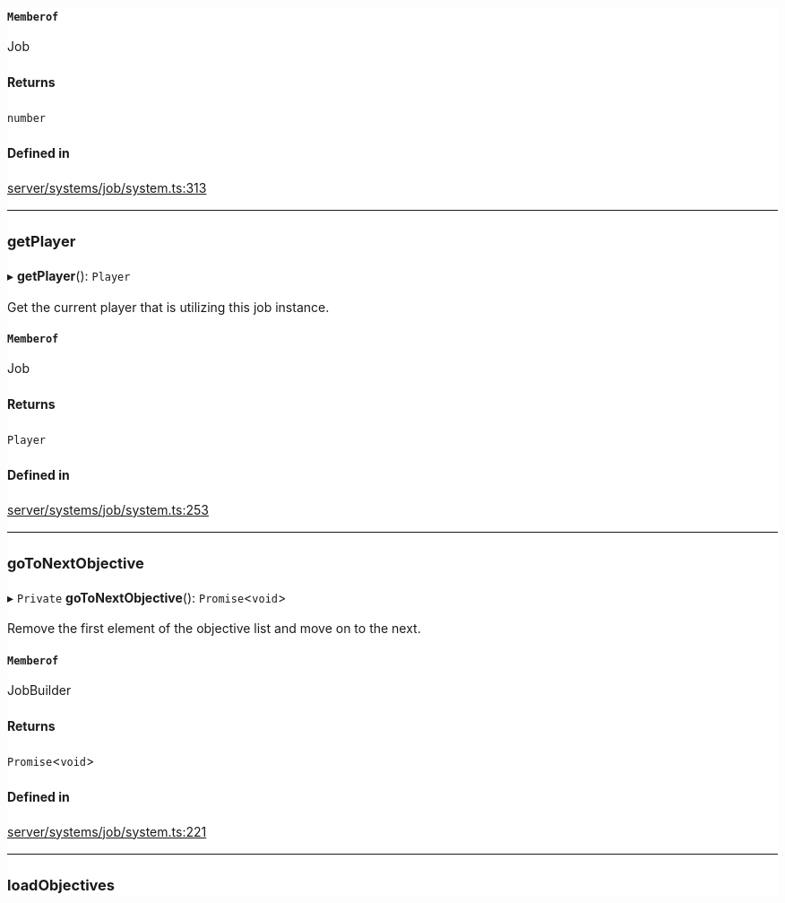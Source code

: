 **`Memberof`**

Job

#### Returns

`number`

#### Defined in

[server/systems/job/system.ts:313](https://github.com/Stuyk/altv-athena/blob/ae8402672/src/core/server/systems/job/system.ts#L313)

___

### getPlayer

▸ **getPlayer**(): `Player`

Get the current player that is utilizing this job instance.

**`Memberof`**

Job

#### Returns

`Player`

#### Defined in

[server/systems/job/system.ts:253](https://github.com/Stuyk/altv-athena/blob/ae8402672/src/core/server/systems/job/system.ts#L253)

___

### goToNextObjective

▸ `Private` **goToNextObjective**(): `Promise`<`void`\>

Remove the first element of the objective list and move on to the next.

**`Memberof`**

JobBuilder

#### Returns

`Promise`<`void`\>

#### Defined in

[server/systems/job/system.ts:221](https://github.com/Stuyk/altv-athena/blob/ae8402672/src/core/server/systems/job/system.ts#L221)

___

### loadObjectives
